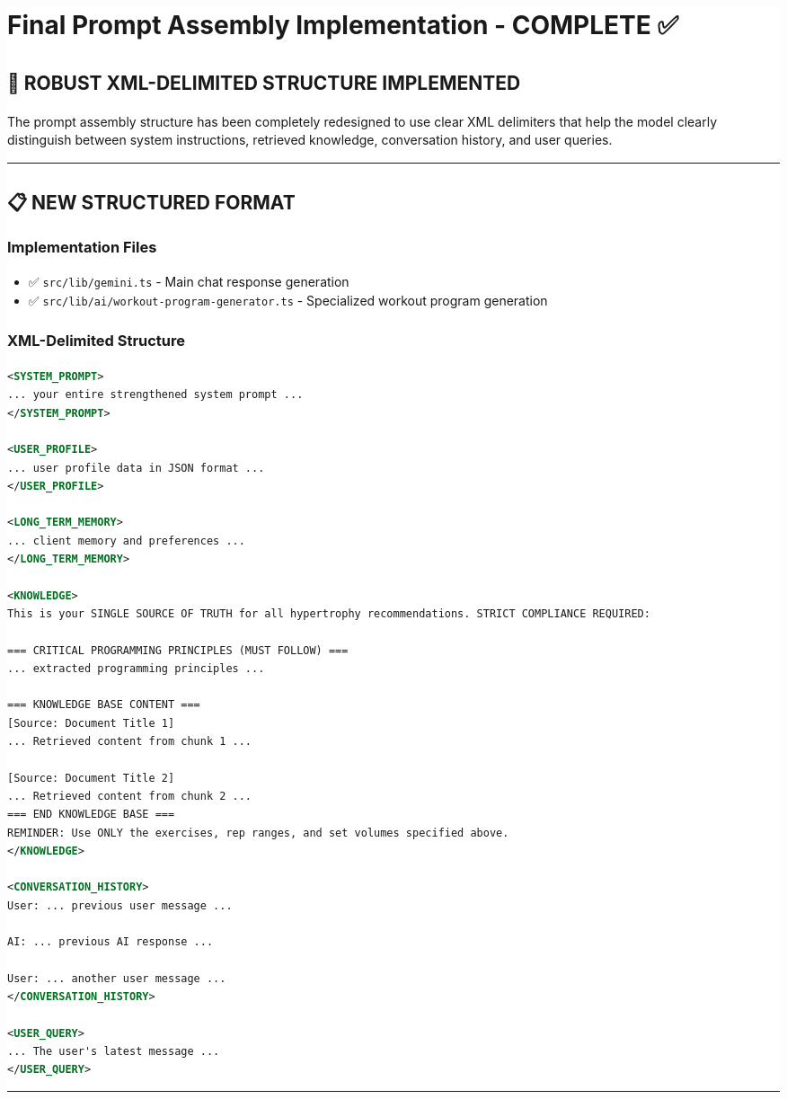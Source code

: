 # Final Prompt Assembly Implementation - COMPLETE ✅

## 🎯 ROBUST XML-DELIMITED STRUCTURE IMPLEMENTED

The prompt assembly structure has been completely redesigned to use clear XML delimiters that help the model clearly distinguish between system instructions, retrieved knowledge, conversation history, and user queries.

---

## 📋 NEW STRUCTURED FORMAT

### Implementation Files
- ✅ `src/lib/gemini.ts` - Main chat response generation
- ✅ `src/lib/ai/workout-program-generator.ts` - Specialized workout program generation

### XML-Delimited Structure
```xml
<SYSTEM_PROMPT>
... your entire strengthened system prompt ...
</SYSTEM_PROMPT>

<USER_PROFILE>
... user profile data in JSON format ...
</USER_PROFILE>

<LONG_TERM_MEMORY>
... client memory and preferences ...
</LONG_TERM_MEMORY>

<KNOWLEDGE>
This is your SINGLE SOURCE OF TRUTH for all hypertrophy recommendations. STRICT COMPLIANCE REQUIRED:

=== CRITICAL PROGRAMMING PRINCIPLES (MUST FOLLOW) ===
... extracted programming principles ...

=== KNOWLEDGE BASE CONTENT ===
[Source: Document Title 1]
... Retrieved content from chunk 1 ...

[Source: Document Title 2]
... Retrieved content from chunk 2 ...
=== END KNOWLEDGE BASE ===
REMINDER: Use ONLY the exercises, rep ranges, and set volumes specified above.
</KNOWLEDGE>

<CONVERSATION_HISTORY>
User: ... previous user message ...

AI: ... previous AI response ...

User: ... another user message ...
</CONVERSATION_HISTORY>

<USER_QUERY>
... The user's latest message ...
</USER_QUERY>
```

---